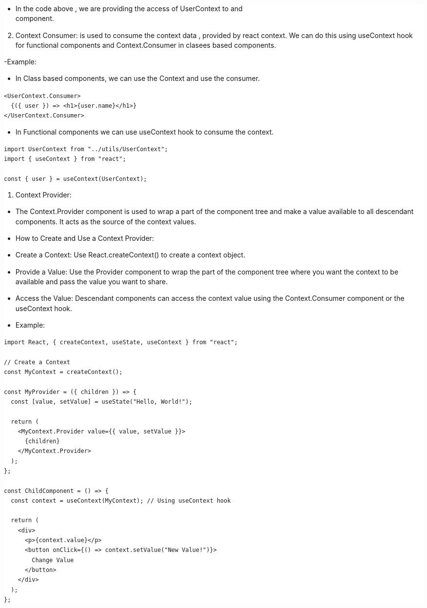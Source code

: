 - In the code above , we are providing the access of UserContext to <Head /> <Outlet /> and <Footer /> component.

2. Context Consumer: is used to consume the context data , provided by react context. We can do this using useContext hook for functional components and Context.Consumer in clasees based components.

-Example:

- In Class based components, we can use the Context and use the consumer.

```
<UserContext.Consumer>
  {({ user }) => <h1>{user.name}</h1>}
</UserContext.Consumer>
```

- In Functional components we can use useContext hook to consume the context.

```
import UserContext from "../utils/UserContext";
import { useContext } from "react";

const { user } = useContext(UserContext);
```

1. Context Provider:

- The Context.Provider component is used to wrap a part of the component tree and make a value available to all descendant components. It acts as the source of the context values.

- How to Create and Use a Context Provider:

- Create a Context: Use React.createContext() to create a context object.

- Provide a Value: Use the Provider component to wrap the part of the component tree where you want the context to be available and pass the value you want to share.

- Access the Value: Descendant components can access the context value using the Context.Consumer component or the useContext hook.

- Example:

```
import React, { createContext, useState, useContext } from "react";

// Create a Context
const MyContext = createContext();

const MyProvider = ({ children }) => {
  const [value, setValue] = useState("Hello, World!");

  return (
    <MyContext.Provider value={{ value, setValue }}>
      {children}
    </MyContext.Provider>
  );
};

const ChildComponent = () => {
  const context = useContext(MyContext); // Using useContext hook

  return (
    <div>
      <p>{context.value}</p>
      <button onClick={() => context.setValue("New Value!")}>
        Change Value
      </button>
    </div>
  );
};

```